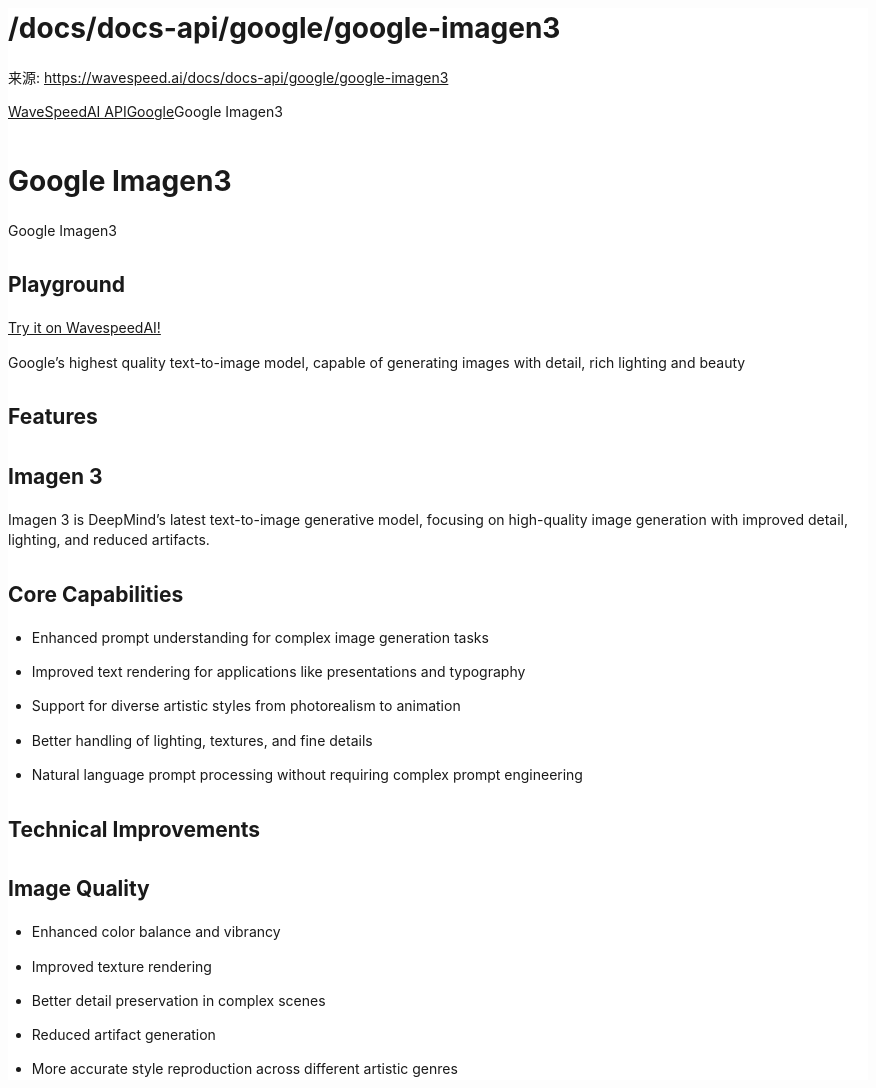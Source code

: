 # /docs/docs-api/google/google-imagen3

来源: https://wavespeed.ai/docs/docs-api/google/google-imagen3

[WaveSpeedAI API](/docs/docs-api/webhooks "WaveSpeedAI API")[Google](/docs/docs-api/google/google-gemini-2.5-flash-image-edit "Google")Google Imagen3

# Google Imagen3

Google Imagen3

## Playground[](#playground)

[Try it on WavespeedAI!](https://wavespeed.ai/models/google/imagen3)

Google’s highest quality text-to-image model, capable of generating images with detail, rich lighting and beauty

## Features[](#features)

## Imagen 3[](#imagen-3)

Imagen 3 is DeepMind’s latest text-to-image generative model, focusing on high-quality image generation with improved detail, lighting, and reduced artifacts.

## Core Capabilities[](#core-capabilities)

*   Enhanced prompt understanding for complex image generation tasks
    
*   Improved text rendering for applications like presentations and typography
    
*   Support for diverse artistic styles from photorealism to animation
    
*   Better handling of lighting, textures, and fine details
    
*   Natural language prompt processing without requiring complex prompt engineering
    

## Technical Improvements[](#technical-improvements)

## Image Quality[](#image-quality)

*   Enhanced color balance and vibrancy
    
*   Improved texture rendering
    
*   Better detail preservation in complex scenes
    
*   Reduced artifact generation
    
*   More accurate style reproduction across different artistic genres
    
